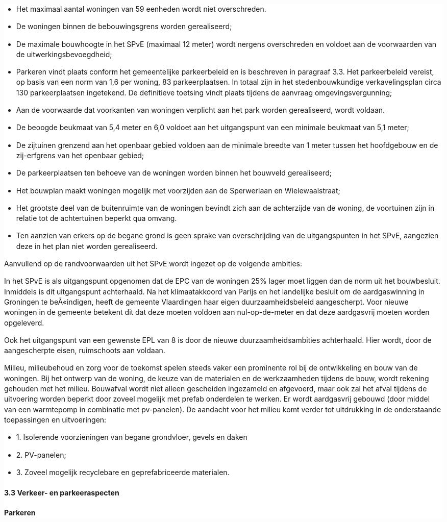 * Het maximaal aantal woningen van 59 eenheden wordt niet overschreden.

* De woningen binnen de bebouwingsgrens worden gerealiseerd;

* De maximale bouwhoogte in het SPvE (maximaal 12 meter) wordt nergens overschreden en voldoet aan de voorwaarden van de uitwerkingsbevoegdheid;

* Parkeren vindt plaats conform het gemeentelijke parkeerbeleid en is beschreven in paragraaf 3\.3. Het parkeerbeleid vereist, op basis van een norm van 1,6 per woning, 83 parkeerplaatsen. In totaal zijn in het stedenbouwkundige verkavelingsplan circa 130 parkeerplaatsen ingetekend. De definitieve toetsing vindt plaats tijdens de aanvraag omgevingsvergunning;

* Aan de voorwaarde dat voorkanten van woningen verplicht aan het park worden gerealiseerd, wordt voldaan.

* De beoogde beukmaat van 5,4 meter en 6,0 voldoet aan het uitgangspunt van een minimale beukmaat van 5,1 meter;

* De zijtuinen grenzend aan het openbaar gebied voldoen aan de minimale breedte van 1 meter tussen het hoofdgebouw en de zij\-erfgrens van het openbaar gebied;

* De parkeerplaatsen ten behoeve van de woningen worden binnen het bouwveld gerealiseerd;

* Het bouwplan maakt woningen mogelijk met voorzijden aan de Sperwerlaan en Wielewaalstraat;

* Het grootste deel van de buitenruimte van de woningen bevindt zich aan de achterzijde van de woning, de voortuinen zijn in relatie tot de achtertuinen beperkt qua omvang.

* Ten aanzien van erkers op de begane grond is geen sprake van overschrijding van de uitgangspunten in het SPvE, aangezien deze in het plan niet worden gerealiseerd.

Aanvullend op de randvoorwaarden uit het SPvE wordt ingezet op de volgende ambities:

In het SPvE is als uitgangspunt opgenomen dat de EPC van de woningen 25% lager moet liggen dan de norm uit het bouwbesluit. Inmiddels is dit uitgangspunt achterhaald. Na het klimaatakkoord van Parijs en het landelijke besluit om de aardgaswinning in Groningen te beÃ«indigen, heeft de gemeente Vlaardingen haar eigen duurzaamheidsbeleid aangescherpt. Voor nieuwe woningen in de gemeente betekent dit dat deze moeten voldoen aan nul\-op\-de\-meter en dat deze aardgasvrij moeten worden opgeleverd.

Ook het uitgangspunt van een gewenste EPL van 8 is door de nieuwe duurzaamheidsambities achterhaald. Hier wordt, door de aangescherpte eisen, ruimschoots aan voldaan.

Milieu, milieubehoud en zorg voor de toekomst spelen steeds vaker een prominente rol bij de ontwikkeling en bouw van de woningen. Bij het ontwerp van de woning, de keuze van de materialen en de werkzaamheden tijdens de bouw, wordt rekening gehouden met het milieu. Bouwafval wordt niet alleen gescheiden ingezameld en afgevoerd, maar ook zal het afval tijdens de uitvoering worden beperkt door zoveel mogelijk met prefab onderdelen te werken. Er wordt aardgasvrij gebouwd (door middel van een warmtepomp in combinatie met pv\-panelen). De aandacht voor het milieu komt verder tot uitdrukking in de onderstaande toepassingen en uitvoeringen:

+ 1\.  Isolerende voorzieningen van begane grondvloer, gevels en daken

+ 2\. PV\-panelen;

+ 3\. Zoveel mogelijk recyclebare en geprefabriceerde materialen.

#### 3\.3 Verkeer\- en parkeeraspecten

**Parkeren**
